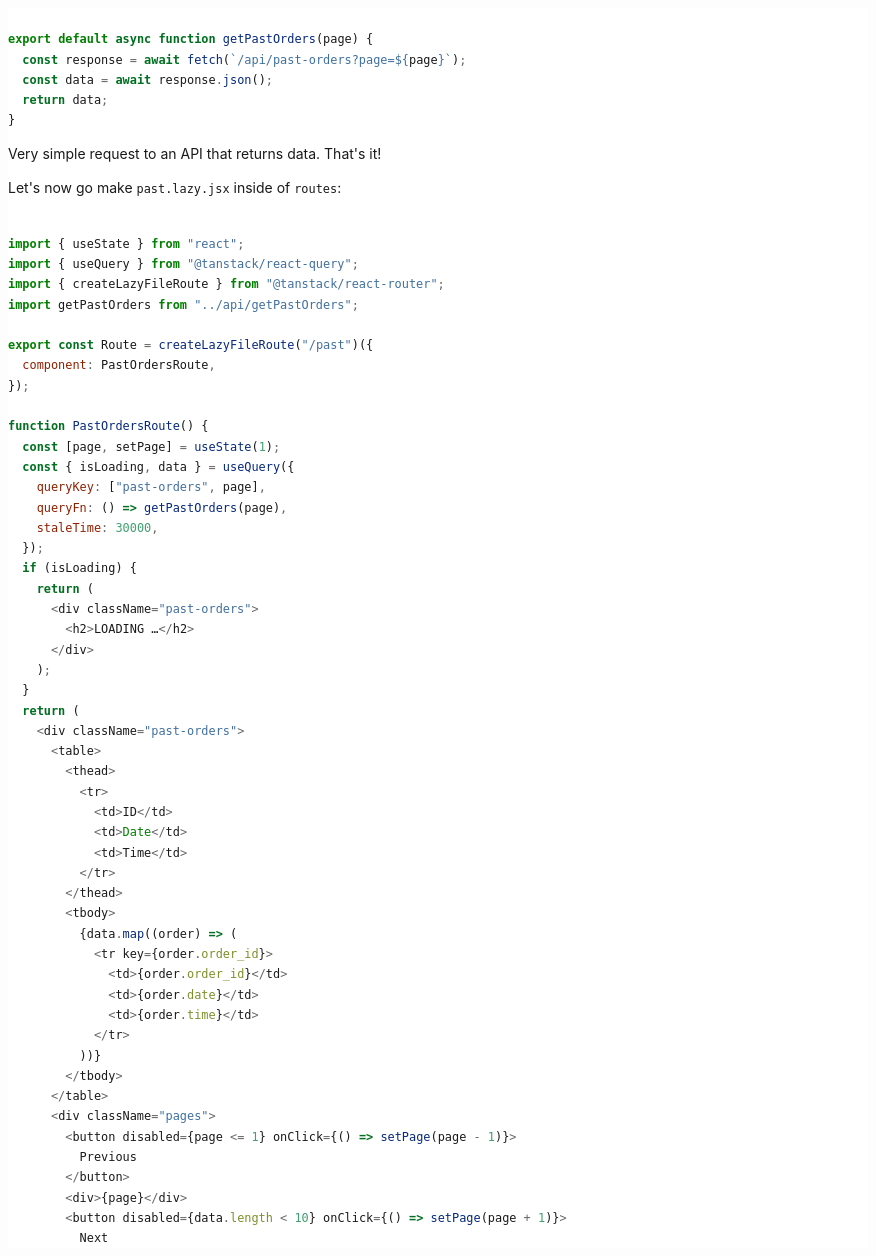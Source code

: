 ```js title="getPastOrders.js" 

export default async function getPastOrders(page) {
  const response = await fetch(`/api/past-orders?page=${page}`);
  const data = await response.json();
  return data;
}
```

Very simple request to an API that returns data. That's it!

Let's now go make `past.lazy.jsx` inside of `routes`: 

```js 

import { useState } from "react";
import { useQuery } from "@tanstack/react-query";
import { createLazyFileRoute } from "@tanstack/react-router";
import getPastOrders from "../api/getPastOrders";

export const Route = createLazyFileRoute("/past")({
  component: PastOrdersRoute,
});

function PastOrdersRoute() {
  const [page, setPage] = useState(1);
  const { isLoading, data } = useQuery({
    queryKey: ["past-orders", page],
    queryFn: () => getPastOrders(page),
    staleTime: 30000,
  });
  if (isLoading) {
    return (
      <div className="past-orders">
        <h2>LOADING …</h2>
      </div>
    );
  }
  return (
    <div className="past-orders">
      <table>
        <thead>
          <tr>
            <td>ID</td>
            <td>Date</td>
            <td>Time</td>
          </tr>
        </thead>
        <tbody>
          {data.map((order) => (
            <tr key={order.order_id}>
              <td>{order.order_id}</td>
              <td>{order.date}</td>
              <td>{order.time}</td>
            </tr>
          ))}
        </tbody>
      </table>
      <div className="pages">
        <button disabled={page <= 1} onClick={() => setPage(page - 1)}>
          Previous
        </button>
        <div>{page}</div>
        <button disabled={data.length < 10} onClick={() => setPage(page + 1)}>
          Next
```